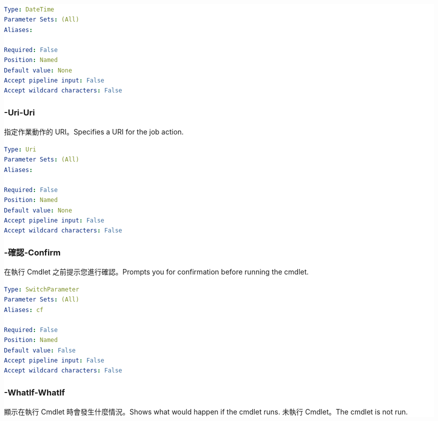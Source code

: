 ```yaml
Type: DateTime
Parameter Sets: (All)
Aliases: 

Required: False
Position: Named
Default value: None
Accept pipeline input: False
Accept wildcard characters: False
```

### <span data-ttu-id="49272-170">-Uri</span><span class="sxs-lookup"><span data-stu-id="49272-170">-Uri</span></span>
<span data-ttu-id="49272-171">指定作業動作的 URI。</span><span class="sxs-lookup"><span data-stu-id="49272-171">Specifies a URI for the job action.</span></span>

```yaml
Type: Uri
Parameter Sets: (All)
Aliases: 

Required: False
Position: Named
Default value: None
Accept pipeline input: False
Accept wildcard characters: False
```

### <span data-ttu-id="49272-172">-確認</span><span class="sxs-lookup"><span data-stu-id="49272-172">-Confirm</span></span>
<span data-ttu-id="49272-173">在執行 Cmdlet 之前提示您進行確認。</span><span class="sxs-lookup"><span data-stu-id="49272-173">Prompts you for confirmation before running the cmdlet.</span></span>

```yaml
Type: SwitchParameter
Parameter Sets: (All)
Aliases: cf

Required: False
Position: Named
Default value: False
Accept pipeline input: False
Accept wildcard characters: False
```

### <span data-ttu-id="49272-174">-WhatIf</span><span class="sxs-lookup"><span data-stu-id="49272-174">-WhatIf</span></span>
<span data-ttu-id="49272-175">顯示在執行 Cmdlet 時會發生什麼情況。</span><span class="sxs-lookup"><span data-stu-id="49272-175">Shows what would happen if the cmdlet runs.</span></span>
<span data-ttu-id="49272-176">未執行 Cmdlet。</span><span class="sxs-lookup"><span data-stu-id="49272-176">The cmdlet is not run.</span></span>
